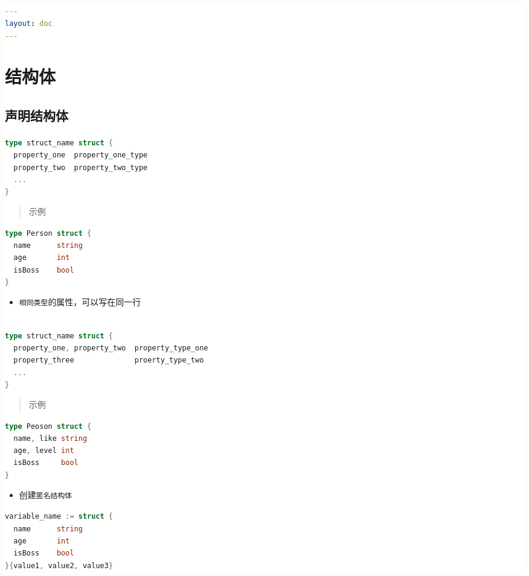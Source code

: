 ```yaml
---
layout: doc
---
```


# 结构体

## 声明结构体

```Go
type struct_name struct {
  property_one  property_one_type
  property_two  property_two_type
  ...
}
```

> 示例

```Go
type Person struct {
  name 		string
  age  		int
  isBoss 	bool
}
```

- `相同类型`的属性，可以写在同一行

```Go

type struct_name struct {
  property_one, property_two  property_type_one
  property_three              proerty_type_two
  ...
}
```
> 示例

```Go
type Peoson struct {
  name, like string
  age, level int
  isBoss     bool		 
}
```
- 创建`匿名结构体`

```Go
variable_name := struct {
  name 		string
  age  		int
  isBoss 	bool 
}{value1, value2, value3}
```
